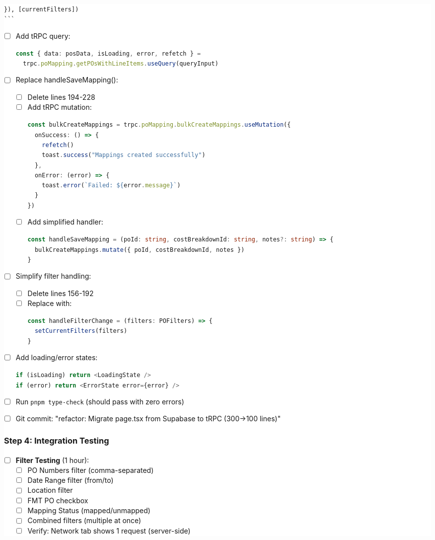     }), [currentFilters])
    ```
  - [ ] Add tRPC query:
    ```typescript
    const { data: posData, isLoading, error, refetch } = 
      trpc.poMapping.getPOsWithLineItems.useQuery(queryInput)
    ```

- [ ] Replace handleSaveMapping():
  - [ ] Delete lines 194-228
  - [ ] Add tRPC mutation:
    ```typescript
    const bulkCreateMappings = trpc.poMapping.bulkCreateMappings.useMutation({
      onSuccess: () => {
        refetch()
        toast.success("Mappings created successfully")
      },
      onError: (error) => {
        toast.error(`Failed: ${error.message}`)
      }
    })
    ```
  - [ ] Add simplified handler:
    ```typescript
    const handleSaveMapping = (poId: string, costBreakdownId: string, notes?: string) => {
      bulkCreateMappings.mutate({ poId, costBreakdownId, notes })
    }
    ```

- [ ] Simplify filter handling:
  - [ ] Delete lines 156-192
  - [ ] Replace with:
    ```typescript
    const handleFilterChange = (filters: POFilters) => {
      setCurrentFilters(filters)
    }
    ```

- [ ] Add loading/error states:
  ```typescript
  if (isLoading) return <LoadingState />
  if (error) return <ErrorState error={error} />
  ```

- [ ] Run `pnpm type-check` (should pass with zero errors)

- [ ] Git commit: "refactor: Migrate page.tsx from Supabase to tRPC (300→100 lines)"

### Step 4: Integration Testing
- [ ] **Filter Testing** (1 hour):
  - [ ] PO Numbers filter (comma-separated)
  - [ ] Date Range filter (from/to)
  - [ ] Location filter
  - [ ] FMT PO checkbox
  - [ ] Mapping Status (mapped/unmapped)
  - [ ] Combined filters (multiple at once)
  - [ ] Verify: Network tab shows 1 request (server-side)
